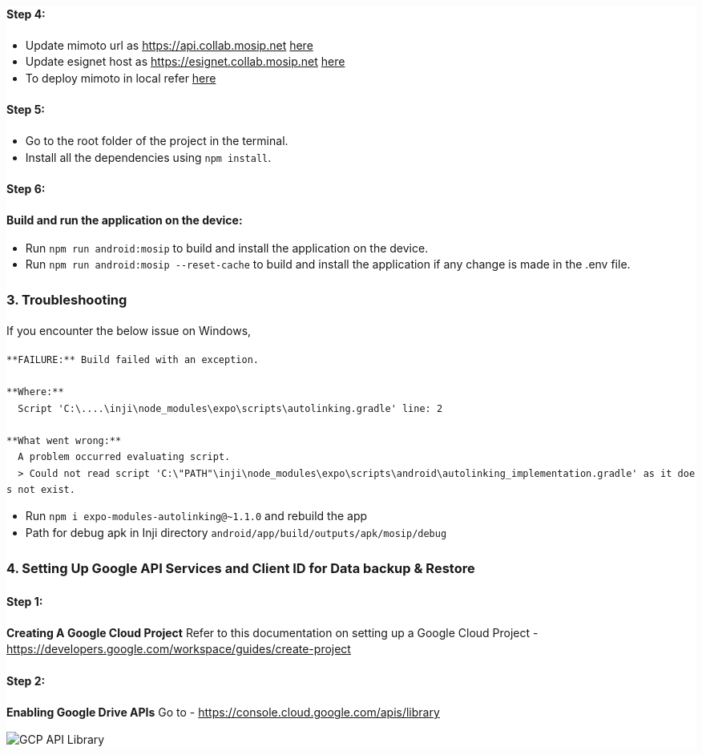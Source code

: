#### Step 4:

*  Update mimoto url as https://api.collab.mosip.net [here](https://github.com/mosip/inji/blob/main/.env#L5)
*  Update esignet host as https://esignet.collab.mosip.net [here](https://github.com/mosip/inji/blob/main/.env#L7)
* To deploy mimoto in local refer [here](https://docs.mosip.io/inji/inji-mobile-wallet/build-and-deployment/local-setup#how-to-run-this-setup)
  
#### Step 5:

* Go to the root folder of the project in the terminal.
* Install all the dependencies using `npm install`.

#### Step 6:

**Build and run the application on the device:**

* Run `npm run android:mosip` to build and install the application on the device.
* Run `npm run android:mosip --reset-cache` to build and install the application if any change is made in the .env file.

### 3. Troubleshooting

If you encounter the below issue on Windows,

```
**FAILURE:** Build failed with an exception.

**Where:**
  Script 'C:\....\inji\node_modules\expo\scripts\autolinking.gradle' line: 2

**What went wrong:**
  A problem occurred evaluating script.
  > Could not read script 'C:\"PATH"\inji\node_modules\expo\scripts\android\autolinking_implementation.gradle' as it does not exist.
```

* Run `npm i expo-modules-autolinking@~1.1.0` and rebuild the app
* Path for debug apk in Inji directory `android/app/build/outputs/apk/mosip/debug`

### 4. Setting Up Google API Services and Client ID for Data backup & Restore

#### Step 1:

**Creating A Google Cloud Project** Refer to this documentation on setting up a Google Cloud Project - https://developers.google.com/workspace/guides/create-project

#### Step 2:

**Enabling Google Drive APIs** Go to - https://console.cloud.google.com/apis/library

![GCP API Library](../../.gitbook/assets/gcp-api-libs.png)
